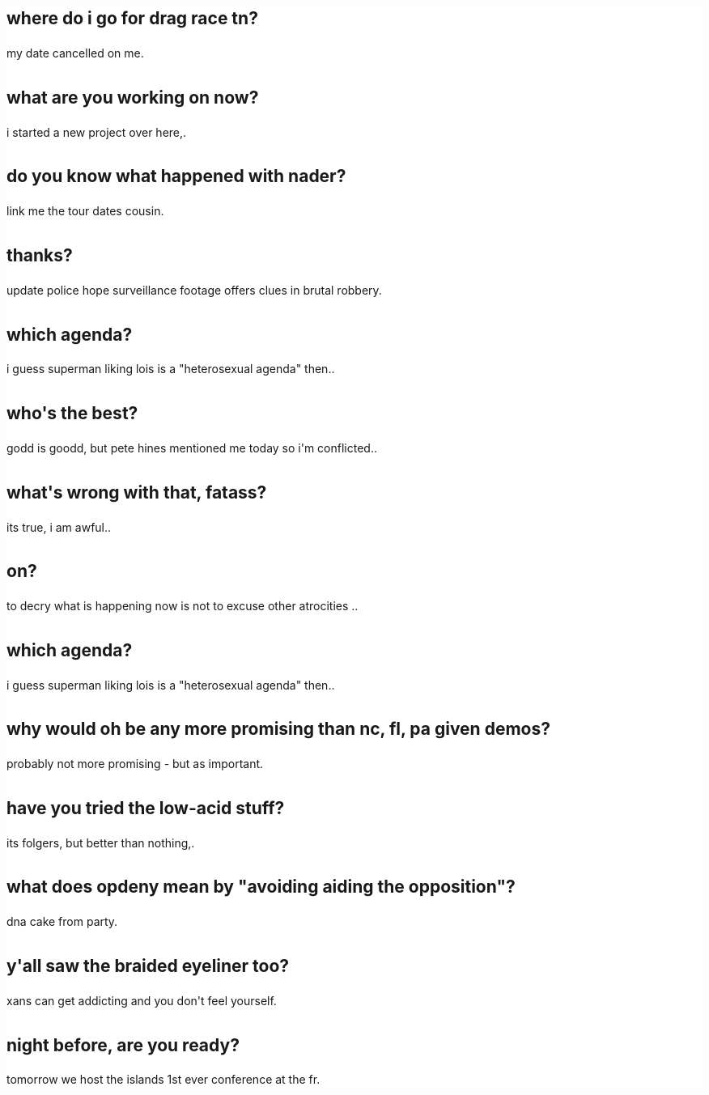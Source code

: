 ## where do i go for drag race tn?
my date cancelled on me.

## what are you working on now?
i started a new project over here,.

## do you know what happened with nader?
link me the tour dates cousin.

## thanks?
update police hope surveillance footage offers clues in brutal robbery.

## which agenda?
i guess superman liking lois is a "heterosexual agenda" then..

## who's the best?
godd is goodd, but pete hines mentioned me today so i'm conflicted..

## what's wrong with that, fatass?
its true, i am awful..

## on?
to decry what is happening now is not to excuse other atrocities ..

## which agenda?
i guess superman liking lois is a "heterosexual agenda" then..

## why would oh be any more promising than nc, fl, pa given demos?
probably not more promising - but as important.

## have you tried the low-acid stuff?
its folgers, but better than nothing,.

## what does opdeny mean by "avoiding aiding the opposition"?
dna cake from party.

## y'all saw the braided eyeliner too?
xans can get addicting and you don't feel yourself.

## night before, are you ready?
tomorrow we host the islands 1st ever conference at the fr.

